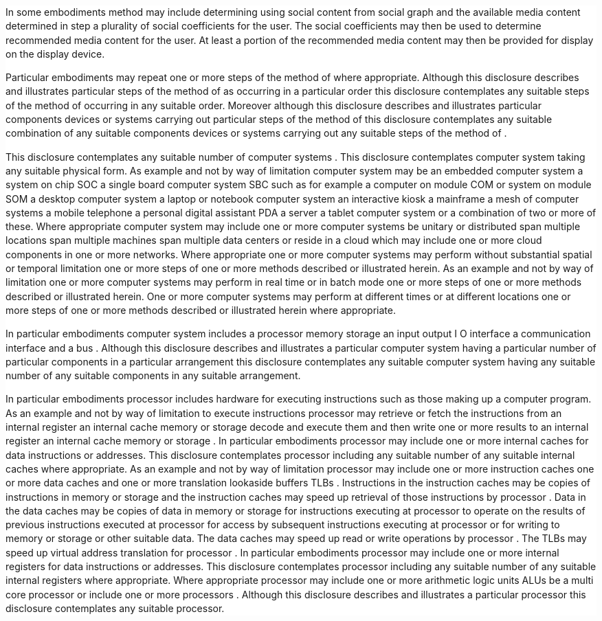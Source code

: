 In some embodiments method may include determining using social content from social graph and the available media content determined in step a plurality of social coefficients for the user. The social coefficients may then be used to determine recommended media content for the user. At least a portion of the recommended media content may then be provided for display on the display device.

Particular embodiments may repeat one or more steps of the method of where appropriate. Although this disclosure describes and illustrates particular steps of the method of as occurring in a particular order this disclosure contemplates any suitable steps of the method of occurring in any suitable order. Moreover although this disclosure describes and illustrates particular components devices or systems carrying out particular steps of the method of this disclosure contemplates any suitable combination of any suitable components devices or systems carrying out any suitable steps of the method of .

This disclosure contemplates any suitable number of computer systems . This disclosure contemplates computer system taking any suitable physical form. As example and not by way of limitation computer system may be an embedded computer system a system on chip SOC a single board computer system SBC such as for example a computer on module COM or system on module SOM a desktop computer system a laptop or notebook computer system an interactive kiosk a mainframe a mesh of computer systems a mobile telephone a personal digital assistant PDA a server a tablet computer system or a combination of two or more of these. Where appropriate computer system may include one or more computer systems be unitary or distributed span multiple locations span multiple machines span multiple data centers or reside in a cloud which may include one or more cloud components in one or more networks. Where appropriate one or more computer systems may perform without substantial spatial or temporal limitation one or more steps of one or more methods described or illustrated herein. As an example and not by way of limitation one or more computer systems may perform in real time or in batch mode one or more steps of one or more methods described or illustrated herein. One or more computer systems may perform at different times or at different locations one or more steps of one or more methods described or illustrated herein where appropriate.

In particular embodiments computer system includes a processor memory storage an input output I O interface a communication interface and a bus . Although this disclosure describes and illustrates a particular computer system having a particular number of particular components in a particular arrangement this disclosure contemplates any suitable computer system having any suitable number of any suitable components in any suitable arrangement.

In particular embodiments processor includes hardware for executing instructions such as those making up a computer program. As an example and not by way of limitation to execute instructions processor may retrieve or fetch the instructions from an internal register an internal cache memory or storage decode and execute them and then write one or more results to an internal register an internal cache memory or storage . In particular embodiments processor may include one or more internal caches for data instructions or addresses. This disclosure contemplates processor including any suitable number of any suitable internal caches where appropriate. As an example and not by way of limitation processor may include one or more instruction caches one or more data caches and one or more translation lookaside buffers TLBs . Instructions in the instruction caches may be copies of instructions in memory or storage and the instruction caches may speed up retrieval of those instructions by processor . Data in the data caches may be copies of data in memory or storage for instructions executing at processor to operate on the results of previous instructions executed at processor for access by subsequent instructions executing at processor or for writing to memory or storage or other suitable data. The data caches may speed up read or write operations by processor . The TLBs may speed up virtual address translation for processor . In particular embodiments processor may include one or more internal registers for data instructions or addresses. This disclosure contemplates processor including any suitable number of any suitable internal registers where appropriate. Where appropriate processor may include one or more arithmetic logic units ALUs be a multi core processor or include one or more processors . Although this disclosure describes and illustrates a particular processor this disclosure contemplates any suitable processor.
